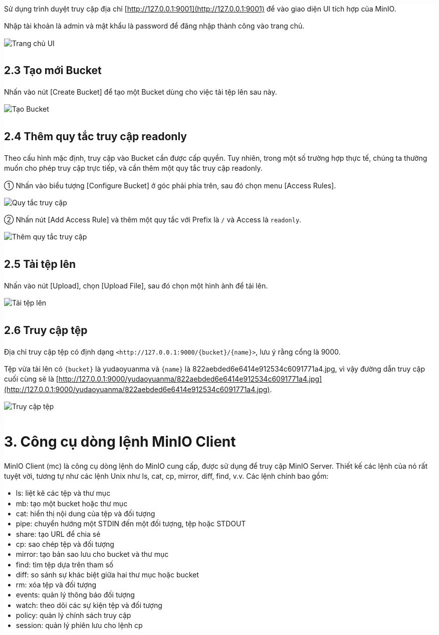 Sử dụng trình duyệt truy cập địa chỉ [http://127.0.0.1:9001](http://127.0.0.1:9001) để vào giao diện UI tích hợp của MinIO.

Nhập tài khoản là admin và mật khẩu là password để đăng nhập thành công vào trang chủ.

![Trang chủ UI](https://static.iocoder.cn/images/Spring-Boot/2022-03-18/01.png)

## 2.3 Tạo mới Bucket

Nhấn vào nút \[Create Bucket\] để tạo một Bucket dùng cho việc tải tệp lên sau này.

![Tạo Bucket](https://static.iocoder.cn/images/Spring-Boot/2022-03-18/02.png)

## 2.4 Thêm quy tắc truy cập readonly

Theo cấu hình mặc định, truy cập vào Bucket cần được cấp quyền. Tuy nhiên, trong một số trường hợp thực tế, chúng ta thường muốn cho phép truy cập trực tiếp, và cần thêm một quy tắc truy cập readonly.

① Nhấn vào biểu tượng \[Configure Bucket\] ở góc phải phía trên, sau đó chọn menu \[Access Rules\].

![Quy tắc truy cập](https://static.iocoder.cn/images/Spring-Boot/2022-03-18/05.png)

② Nhấn nút \[Add Access Rule\] và thêm một quy tắc với Prefix là `/` và Access là `readonly`.

![Thêm quy tắc truy cập](https://static.iocoder.cn/images/Spring-Boot/2022-03-18/06.png)

## 2.5 Tải tệp lên

Nhấn vào nút \[Upload\], chọn \[Upload File\], sau đó chọn một hình ảnh để tải lên.

![Tải tệp lên](https://static.iocoder.cn/images/Spring-Boot/2022-03-18/03.png)

## 2.6 Truy cập tệp

Địa chỉ truy cập tệp có định dạng `<http://127.0.0.1:9000/{bucket}/{name}>`, lưu ý rằng cổng là 9000.

Tệp vừa tải lên có `{bucket}` là yudaoyuanma và `{name}` là 822aebded6e6414e912534c6091771a4.jpg, vì vậy đường dẫn truy cập cuối cùng sẽ là [http://127.0.0.1:9000/yudaoyuanma/822aebded6e6414e912534c6091771a4.jpg](http://127.0.0.1:9000/yudaoyuanma/822aebded6e6414e912534c6091771a4.jpg).

![Truy cập tệp](https://static.iocoder.cn/images/Spring-Boot/2022-03-18/07.png)
# 3\. Công cụ dòng lệnh MinIO Client

MinIO Client (mc) là công cụ dòng lệnh do MinIO cung cấp, được sử dụng để truy cập MinIO Server. Thiết kế các lệnh của nó rất tuyệt vời, tương tự như các lệnh Unix như ls, cat, cp, mirror, diff, find, v.v. Các lệnh chính bao gồm:

- ls: liệt kê các tệp và thư mục  
- mb: tạo một bucket hoặc thư mục  
- cat: hiển thị nội dung của tệp và đối tượng  
- pipe: chuyển hướng một STDIN đến một đối tượng, tệp hoặc STDOUT  
- share: tạo URL để chia sẻ  
- cp: sao chép tệp và đối tượng  
- mirror: tạo bản sao lưu cho bucket và thư mục  
- find: tìm tệp dựa trên tham số  
- diff: so sánh sự khác biệt giữa hai thư mục hoặc bucket  
- rm: xóa tệp và đối tượng  
- events: quản lý thông báo đối tượng  
- watch: theo dõi các sự kiện tệp và đối tượng  
- policy: quản lý chính sách truy cập  
- session: quản lý phiên lưu cho lệnh cp  
